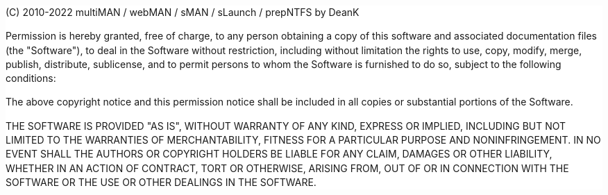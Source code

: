 

(C) 2010-2022 multiMAN / webMAN / sMAN / sLaunch / prepNTFS by DeanK

Permission is hereby granted, free of charge, to any person
obtaining a copy of this software and associated documentation files
(the "Software"), to deal in the Software without restriction,
including without limitation the rights to use, copy, modify, merge,
publish, distribute, sublicense, and to permit persons to whom
the Software is furnished to do so, subject to the following conditions:

The above copyright notice and this permission notice shall be
included in all copies or substantial portions of the Software.

THE SOFTWARE IS PROVIDED "AS IS", WITHOUT WARRANTY OF ANY KIND,
EXPRESS OR IMPLIED, INCLUDING BUT NOT LIMITED TO THE WARRANTIES OF
MERCHANTABILITY, FITNESS FOR A PARTICULAR PURPOSE AND
NONINFRINGEMENT. IN NO EVENT SHALL THE AUTHORS OR COPYRIGHT HOLDERS
BE LIABLE FOR ANY CLAIM, DAMAGES OR OTHER LIABILITY, WHETHER IN AN
ACTION OF CONTRACT, TORT OR OTHERWISE, ARISING FROM, OUT OF OR IN
CONNECTION WITH THE SOFTWARE OR THE USE OR OTHER DEALINGS IN THE
SOFTWARE.
